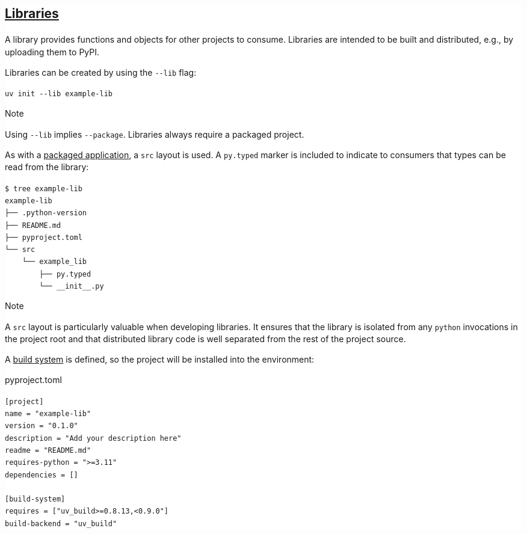 ## [Libraries](https://docs.astral.sh/uv/concepts/projects/init/\#libraries)

A library provides functions and objects for other projects to consume. Libraries are intended to be
built and distributed, e.g., by uploading them to PyPI.

Libraries can be created by using the `--lib` flag:

```
uv init --lib example-lib

```

Note

Using `--lib` implies `--package`. Libraries always require a packaged project.

As with a [packaged application](https://docs.astral.sh/uv/concepts/projects/init/#packaged-applications), a `src` layout is used. A `py.typed`
marker is included to indicate to consumers that types can be read from the library:

```
$ tree example-lib
example-lib
├── .python-version
├── README.md
├── pyproject.toml
└── src
    └── example_lib
        ├── py.typed
        └── __init__.py

```

Note

A `src` layout is particularly valuable when developing libraries. It ensures that the library is
isolated from any `python` invocations in the project root and that distributed library code is
well separated from the rest of the project source.

A [build system](https://docs.astral.sh/uv/concepts/projects/config/#build-systems) is defined, so the project will be installed into the
environment:

pyproject.toml

```
[project]
name = "example-lib"
version = "0.1.0"
description = "Add your description here"
readme = "README.md"
requires-python = ">=3.11"
dependencies = []

[build-system]
requires = ["uv_build>=0.8.13,<0.9.0"]
build-backend = "uv_build"

```
